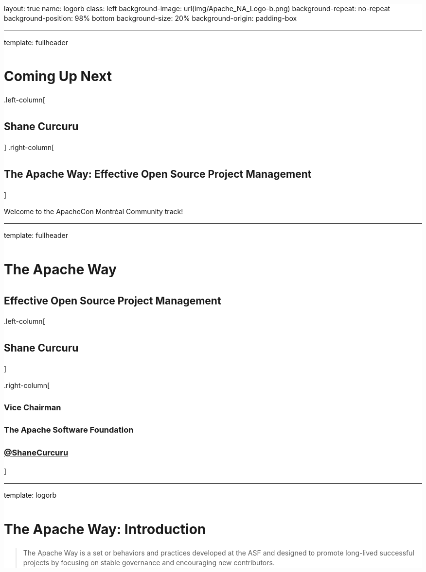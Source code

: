 layout: true
name: logorb
class: left
background-image: url(img/Apache_NA_Logo-b.png)
background-repeat: no-repeat
background-position: 98% bottom
background-size: 20%
background-origin: padding-box

---
template: fullheader
# Coming Up Next

.left-column[
## Shane Curcuru
]
.right-column[
## The Apache Way: Effective Open Source Project Management
]

Welcome to the ApacheCon Montréal Community track!

---
template: fullheader
# The Apache Way
## Effective Open Source Project Management

.left-column[
## Shane Curcuru
]

.right-column[
### Vice Chairman
### The Apache Software Foundation
### [@ShaneCurcuru](https://twitter.com/shanecurcuru)
]


---
template: logorb
# The Apache Way: Introduction

> The Apache Way is a set or behaviors and practices developed at the ASF
and designed to promote long-lived successful projects by
focusing on stable governance and encouraging new contributors.
